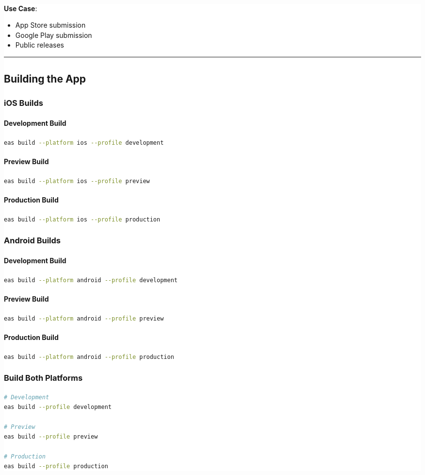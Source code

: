 **Use Case**:
- App Store submission
- Google Play submission
- Public releases

---

## Building the App

### iOS Builds

#### Development Build
```bash
eas build --platform ios --profile development
```

#### Preview Build
```bash
eas build --platform ios --profile preview
```

#### Production Build
```bash
eas build --platform ios --profile production
```

### Android Builds

#### Development Build
```bash
eas build --platform android --profile development
```

#### Preview Build
```bash
eas build --platform android --profile preview
```

#### Production Build
```bash
eas build --platform android --profile production
```

### Build Both Platforms
```bash
# Development
eas build --profile development

# Preview
eas build --profile preview

# Production
eas build --profile production
```

